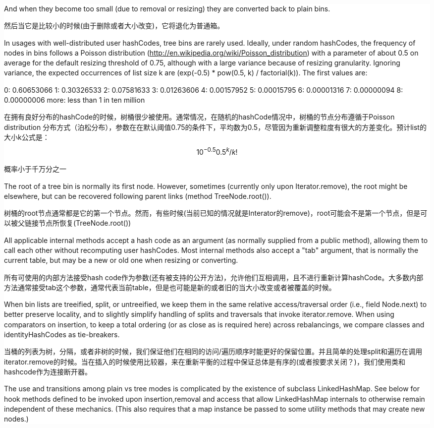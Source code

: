 And when they become too small (due to removal or resizing) they are converted back to plain bins.

然后当它是比较小的时候(由于删除或者大小改变)，它将退化为普通箱。

  In usages with well-distributed user hashCodes, tree bins are rarely used.  Ideally, under random hashCodes, the frequency of nodes in bins follows a Poisson distribution (http://en.wikipedia.org/wiki/Poisson_distribution) with a
parameter of about 0.5 on average for the default resizing threshold of 0.75, although with a large variance because of
resizing granularity. Ignoring variance, the expected occurrences of list size k are (exp(-0.5) * pow(0.5, k) / factorial(k)). The first values are:

0:    0.60653066
1:    0.30326533
2:    0.07581633
3:    0.01263606
4:    0.00157952
5:    0.00015795
6:    0.00001316
7:    0.00000094
8:    0.00000006
more: less than 1 in ten million

在拥有良好分布的hashCode的时候，树桶很少被使用。通常情况，在随机的hashCode情况中，树桶的节点分布遵循于Poisson distribution 分布方式（泊松分布），参数在在默认阈值0.75的条件下，平均数为0.5，尽管因为重新调整粒度有很大的方差变化。预计list的大小k公式是：$$10^{-0.5} 0.5^k/k!$$

概率小于千万分之一

The root of a tree bin is normally its first node.  However, sometimes (currently only upon Iterator.remove), the root might be elsewhere, but can be recovered following parent links (method TreeNode.root()).

树桶的root节点通常都是它的第一个节点。然而，有些时候(当前已知的情况就是Interator的remove)，root可能会不是第一个节点，但是可以被父链接节点所恢复(TreeNode.root())

All applicable internal methods accept a hash code as an argument (as normally supplied from a public method), allowing them to call each other without recomputing user hashCodes. Most internal methods also accept a "tab" argument, that is normally the current table, but may be a new or old one when resizing or converting.

所有可使用的内部方法接受hash code作为参数(还有被支持的公开方法)，允许他们互相调用，且不进行重新计算hashCode。大多数内部方法通常接受tab这个参数，通常代表当前table，但是也可能是新的或者旧的当大小改变或者被覆盖的时候。

When bin lists are treeified, split, or untreeified, we keep them in the same relative access/traversal order (i.e., field
Node.next) to better preserve locality, and to slightly simplify handling of splits and traversals that invoke iterator.remove. When using comparators on insertion, to keep a total ordering (or as close as is required here) across
rebalancings, we compare classes and identityHashCodes as tie-breakers.

当桶的列表为树，分隔，或者非树的时候，我们保证他们在相同的访问/遍历顺序时能更好的保留位置。并且简单的处理split和遍历在调用iterator.remove的时候。当在插入的时候使用比较器，来在重新平衡的过程中保证总体是有序的(或者按要求关闭？)，我们使用类和hashcode作为连接断开器。

The use and transitions among plain vs tree modes is complicated by the existence of subclass LinkedHashMap. See
below for hook methods defined to be invoked upon insertion,removal and access that allow LinkedHashMap internals to otherwise remain independent of these mechanics. (This also requires that a map instance be passed to some utility methods that may create new nodes.)
